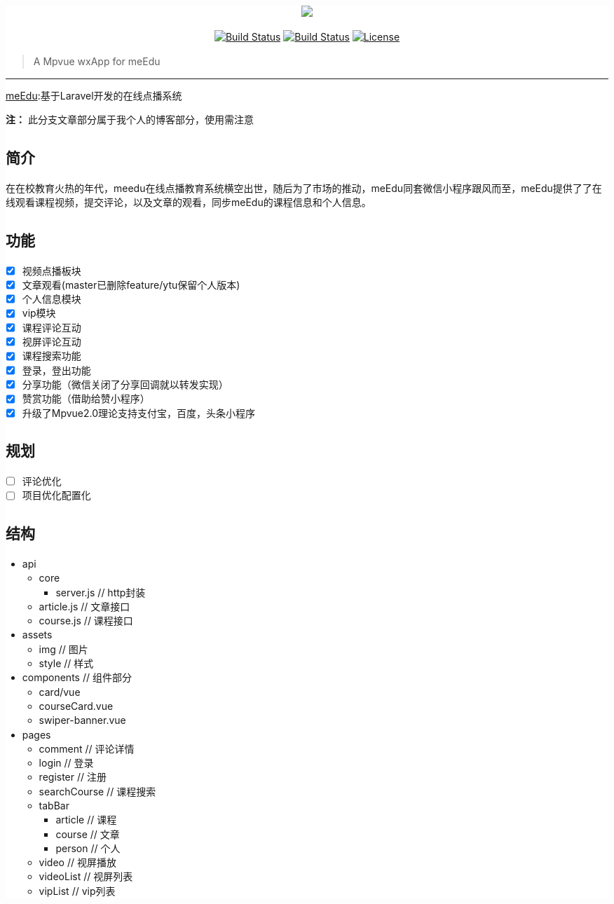 <p align="center"><img src="static/img/xc.png" width="100%" height="auto"/></p>
<p align="center">
<a href="https://travis-ci.org/Qsnh/meedu"><img src="https://travis-ci.org/Qsnh/meedu.svg?branch=master" alt="Build Status"></a>
<a href="https://travis-ci.org/Qsnh/meedu"><img src="https://img.shields.io/badge/status-up-green.svg?branch=master" alt="Build Status"></a>
<a href="https://packagist.org/packages/Qsnh/meedu"><img src="https://poser.pugx.org/qsnh/meedu/license" alt="License"></a>
</p>

> A Mpvue wxApp for meEdu
-------------
 [meEdu](https://github.com/Qsnh/meedu):基于Laravel开发的在线点播系统
 
 **注：** 此分支文章部分属于我个人的博客部分，使用需注意

## 简介
在在校教育火热的年代，meedu在线点播教育系统横空出世，随后为了市场的推动，meEdu同套微信小程序跟风而至，meEdu提供了了在线观看课程视频，提交评论，以及文章的观看，同步meEdu的课程信息和个人信息。

## 功能
- [x] 视频点播板块
- [x] 文章观看(master已删除feature/ytu保留个人版本)
- [x] 个人信息模块
- [x] vip模块
- [x] 课程评论互动
- [x] 视屏评论互动
- [X] 课程搜索功能
- [X] 登录，登出功能
- [X] 分享功能（微信关闭了分享回调就以转发实现）
- [X] 赞赏功能（借助给赞小程序）
- [X] 升级了Mpvue2.0理论支持支付宝，百度，头条小程序

## 规划
- [ ] 评论优化
- [ ] 项目优化配置化
 
## 结构
- api
  * core
    + server.js // http封装
  * article.js // 文章接口
  * course.js // 课程接口
- assets
  * img // 图片
  * style // 样式
- components // 组件部分
  * card/vue
  * courseCard.vue
  * swiper-banner.vue
- pages
  * comment // 评论详情
  * login // 登录
  * register // 注册
  * searchCourse // 课程搜索
  * tabBar
    - article // 课程
    - course // 文章
    - person // 个人
  * video // 视屏播放
  * videoList // 视屏列表
  * vipList // vip列表